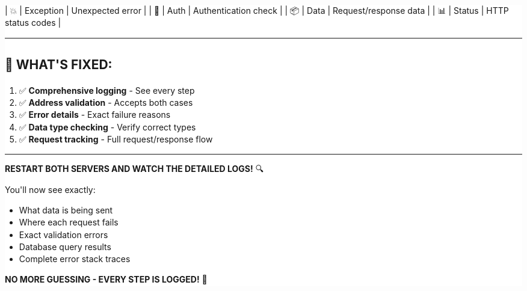| 💥 | Exception | Unexpected error |
| 🔑 | Auth | Authentication check |
| 📦 | Data | Request/response data |
| 📊 | Status | HTTP status codes |

---

## 🎉 **WHAT'S FIXED:**

1. ✅ **Comprehensive logging** - See every step
2. ✅ **Address validation** - Accepts both cases
3. ✅ **Error details** - Exact failure reasons
4. ✅ **Data type checking** - Verify correct types
5. ✅ **Request tracking** - Full request/response flow

---

**RESTART BOTH SERVERS AND WATCH THE DETAILED LOGS!** 🔍

You'll now see exactly:
- What data is being sent
- Where each request fails
- Exact validation errors
- Database query results
- Complete error stack traces

**NO MORE GUESSING - EVERY STEP IS LOGGED!** 🎯

